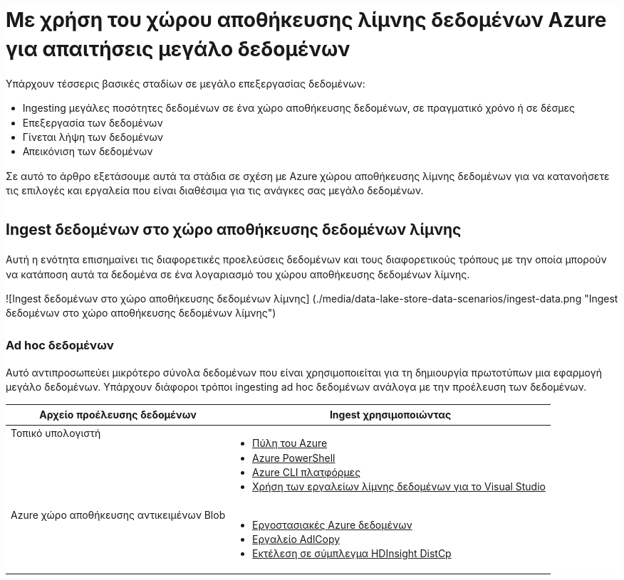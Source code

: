 <properties 
   pageTitle="Σενάρια δεδομένα που αφορούν χώρου αποθήκευσης δεδομένων λίμνης | Microsoft Azure" 
   description="Κατανόηση της διαφορετικά σενάρια και τα εργαλεία με τα δεδομένα που μπορούν να κατάποση, υποβάλλονται σε επεξεργασία, λήψη και απεικονιστούν σε ένα χώρο αποθήκευσης δεδομένων λίμνης" 
   services="data-lake-store" 
   documentationCenter="" 
   authors="nitinme" 
   manager="jhubbard" 
   editor="cgronlun"/>
 
<tags
   ms.service="data-lake-store"
   ms.devlang="na"
   ms.topic="article"
   ms.tgt_pltfrm="na"
   ms.workload="big-data" 
   ms.date="09/06/2016"
   ms.author="nitinme"/>

# <a name="using-azure-data-lake-store-for-big-data-requirements"></a>Με χρήση του χώρου αποθήκευσης λίμνης δεδομένων Azure για απαιτήσεις μεγάλο δεδομένων

Υπάρχουν τέσσερις βασικές σταδίων σε μεγάλο επεξεργασίας δεδομένων:

* Ingesting μεγάλες ποσότητες δεδομένων σε ένα χώρο αποθήκευσης δεδομένων, σε πραγματικό χρόνο ή σε δέσμες
* Επεξεργασία των δεδομένων
* Γίνεται λήψη των δεδομένων
* Απεικόνιση των δεδομένων

Σε αυτό το άρθρο εξετάσουμε αυτά τα στάδια σε σχέση με Azure χώρου αποθήκευσης λίμνης δεδομένων για να κατανοήσετε τις επιλογές και εργαλεία που είναι διαθέσιμα για τις ανάγκες σας μεγάλο δεδομένων.

## <a name="ingest-data-into-data-lake-store"></a>Ingest δεδομένων στο χώρο αποθήκευσης δεδομένων λίμνης

Αυτή η ενότητα επισημαίνει τις διαφορετικές προελεύσεις δεδομένων και τους διαφορετικούς τρόπους με την οποία μπορούν να κατάποση αυτά τα δεδομένα σε ένα λογαριασμό του χώρου αποθήκευσης δεδομένων λίμνης.

![Ingest δεδομένων στο χώρο αποθήκευσης δεδομένων λίμνης] (./media/data-lake-store-data-scenarios/ingest-data.png "Ingest δεδομένων στο χώρο αποθήκευσης δεδομένων λίμνης")

### <a name="ad-hoc-data"></a>Ad hoc δεδομένων

Αυτό αντιπροσωπεύει μικρότερο σύνολα δεδομένων που είναι χρησιμοποιείται για τη δημιουργία πρωτοτύπων μια εφαρμογή μεγάλο δεδομένων. Υπάρχουν διάφοροι τρόποι ingesting ad hoc δεδομένων ανάλογα με την προέλευση των δεδομένων.

| Αρχείο προέλευσης δεδομένων        | Ingest χρησιμοποιώντας                                                                        |
|--------------------|----------------------------------------------------------------------------------------|
| Τοπικό υπολογιστή     | <ul> <li>[Πύλη του Azure](/data-lake-store-get-started-portal.md)</li> <li>[Azure PowerShell](data-lake-store-get-started-powershell.md)</li> <li>[Azure CLI πλατφόρμες](data-lake-store-get-started-cli.md)</li> <li>[Χρήση των εργαλείων λίμνης δεδομένων για το Visual Studio](../data-lake-analytics/data-lake-analytics-data-lake-tools-get-started.md#upload-source-data-files) </li></ul> |
| Azure χώρο αποθήκευσης αντικειμένων Blob | <ul> <li>[Εργοστασιακές Azure δεδομένων](../data-factory/data-factory-azure-datalake-connector.md#sample-copy-data-from-azure-blob-to-azure-data-lake-store)</li> <li>[Εργαλείο AdlCopy](data-lake-store-copy-data-azure-storage-blob.md)</li><li>[Εκτέλεση σε σύμπλεγμα HDInsight DistCp](data-lake-store-copy-data-wasb-distcp.md)</li> </ul> |
